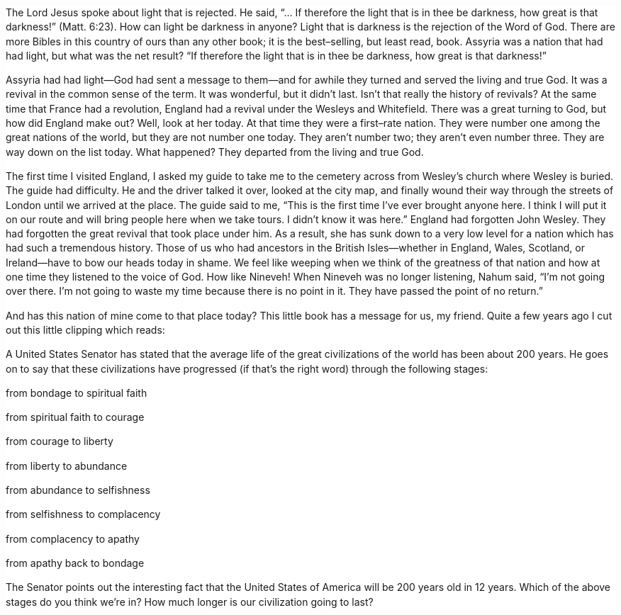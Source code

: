 
The Lord Jesus spoke about light that is rejected. He said, “… If therefore the light that is in thee be darkness, how great is that darkness!” (Matt. 6:23). How can light be darkness in anyone? Light that is darkness is the rejection of the Word of God. There are more Bibles in this country of ours than any other book; it is the best–selling, but least read, book. Assyria was a nation that had had light, but what was the net result? “If therefore the light that is in thee be darkness, how great is that darkness!”


Assyria had had light—God had sent a message to them—and for awhile they turned and served the living and true God. It was a revival in the common sense of the term. It was wonderful, but it didn’t last. Isn’t that really the history of revivals? At the same time that France had a revolution, England had a revival under the Wesleys and Whitefield. There was a great turning to God, but how did England make out? Well, look at her today. At that time they were a first–rate nation. They were number one among the great nations of the world, but they are not number one today. They aren’t number two; they aren’t even number three. They are way down on the list today. What happened? They departed from the living and true God.


The first time I visited England, I asked my guide to take me to the cemetery across from Wesley’s church where Wesley is buried. The guide had difficulty. He and the driver talked it over, looked at the city map, and finally wound their way through the streets of London until we arrived at the place. The guide said to me, “This is the first time I’ve ever brought anyone here. I think I will put it on our route and will bring people here when we take tours. I didn’t know it was here.” England had forgotten John Wesley. They had forgotten the great revival that took place under him. As a result, she has sunk down to a very low level for a nation which has had such a tremendous history. Those of us who had ancestors in the British Isles—whether in England, Wales, Scotland, or Ireland—have to bow our heads today in shame. We feel like weeping when we think of the greatness of that nation and how at one time they listened to the voice of God. How like Nineveh! When Nineveh was no longer listening, Nahum said, “I’m not going over there. I’m not going to waste my time because there is no point in it. They have passed the point of no return.”


And has this nation of mine come to that place today? This little book has a message for us, my friend. Quite a few years ago I cut out this little clipping which reads:


A United States Senator has stated that the average life of the great civilizations of the world has been about 200 years. He goes on to say that these civilizations have progressed (if that’s the right word) through the following stages:


from bondage to spiritual faith  

from spiritual faith to courage  

from courage to liberty  

from liberty to abundance  

from abundance to selfishness  

from selfishness to complacency  

from complacency to apathy  

from apathy back to bondage


The Senator points out the interesting fact that the United States of America will be 200 years old in 12 years. Which of the above stages do you think we’re in? How much longer is our civilization going to last?
